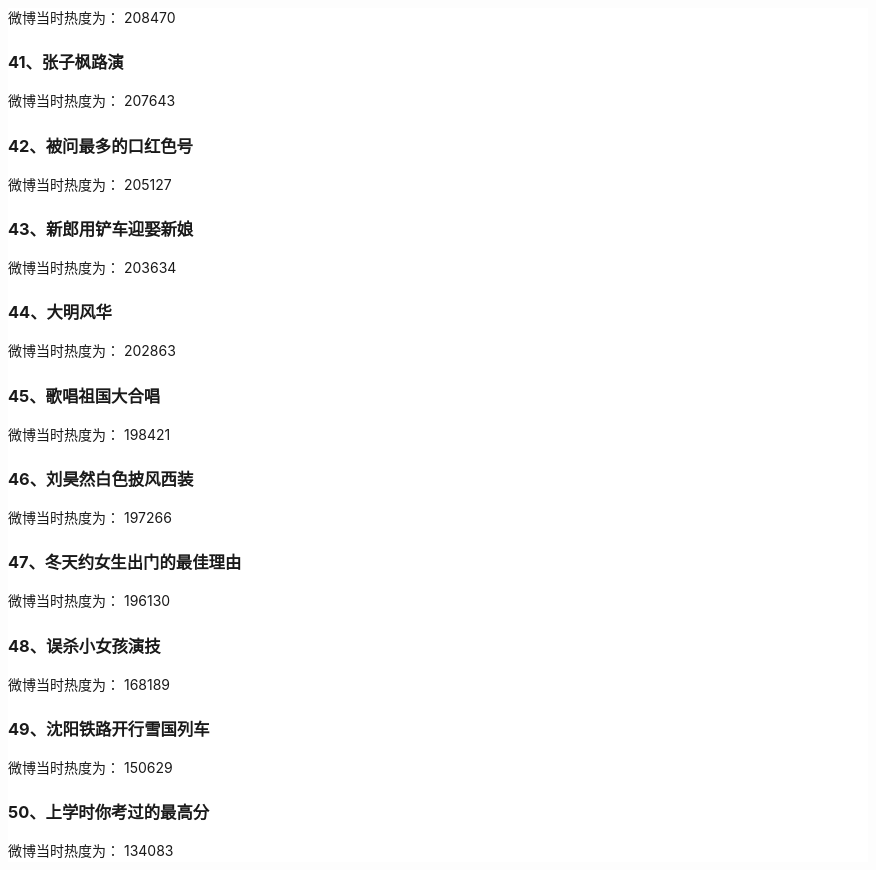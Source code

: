 微博当时热度为： 208470

### 41、张子枫路演

微博当时热度为： 207643

### 42、被问最多的口红色号

微博当时热度为： 205127

### 43、新郎用铲车迎娶新娘

微博当时热度为： 203634

### 44、大明风华

微博当时热度为： 202863

### 45、歌唱祖国大合唱

微博当时热度为： 198421

### 46、刘昊然白色披风西装

微博当时热度为： 197266

### 47、冬天约女生出门的最佳理由

微博当时热度为： 196130

### 48、误杀小女孩演技

微博当时热度为： 168189

### 49、沈阳铁路开行雪国列车

微博当时热度为： 150629

### 50、上学时你考过的最高分

微博当时热度为： 134083

